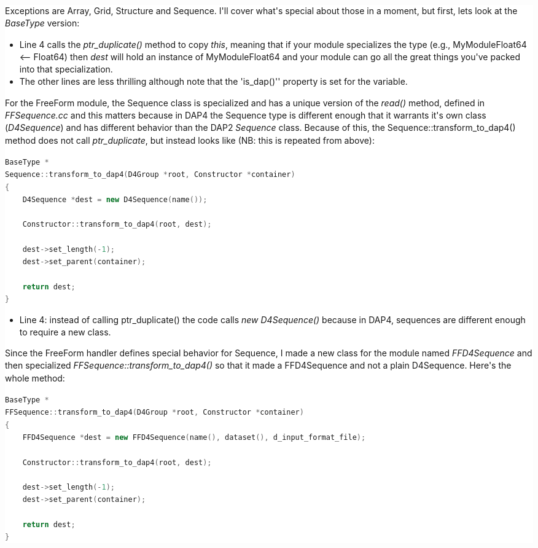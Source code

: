 Exceptions are Array, Grid, Structure and Sequence. I'll cover what's
special about those in a moment, but first, lets look at the *BaseType*
version:

- Line 4 calls the *ptr_duplicate()* method to copy *this*, meaning that
  if your module specializes the type (e.g., MyModuleFloat64 \<--
  Float64) then *dest* will hold an instance of MyModuleFloat64 and your
  module can go all the great things you've packed into that
  specialization.
- The other lines are less thrilling although note that the 'is_dap()''
  property is set for the variable.

For the FreeForm module, the Sequence class is specialized and has a
unique version of the *read()* method, defined in *FFSequence.cc* and
this matters because in DAP4 the Sequence type is different enough that
it warrants it's own class (*D4Sequence*) and has different behavior
than the DAP2 *Sequence* class. Because of this, the
Sequence::transform_to_dap4() method does not call *ptr_duplicate*, but
instead looks like (NB: this is repeated from above):

``` cpp
BaseType *
Sequence::transform_to_dap4(D4Group *root, Constructor *container)
{
    D4Sequence *dest = new D4Sequence(name());

    Constructor::transform_to_dap4(root, dest);

    dest->set_length(-1);
    dest->set_parent(container);

    return dest;
}
```

- Line 4: instead of calling ptr_duplicate() the code calls *new
  D4Sequence()* because in DAP4, sequences are different enough to
  require a new class.

Since the FreeForm handler defines special behavior for Sequence, I made
a new class for the module named *FFD4Sequence* and then specialized
*FFSequence::transform_to_dap4()* so that it made a FFD4Sequence and not
a plain D4Sequence. Here's the whole method:

``` cpp
BaseType *
FFSequence::transform_to_dap4(D4Group *root, Constructor *container)
{
    FFD4Sequence *dest = new FFD4Sequence(name(), dataset(), d_input_format_file);

    Constructor::transform_to_dap4(root, dest);

    dest->set_length(-1);
    dest->set_parent(container);

    return dest;
}
```
